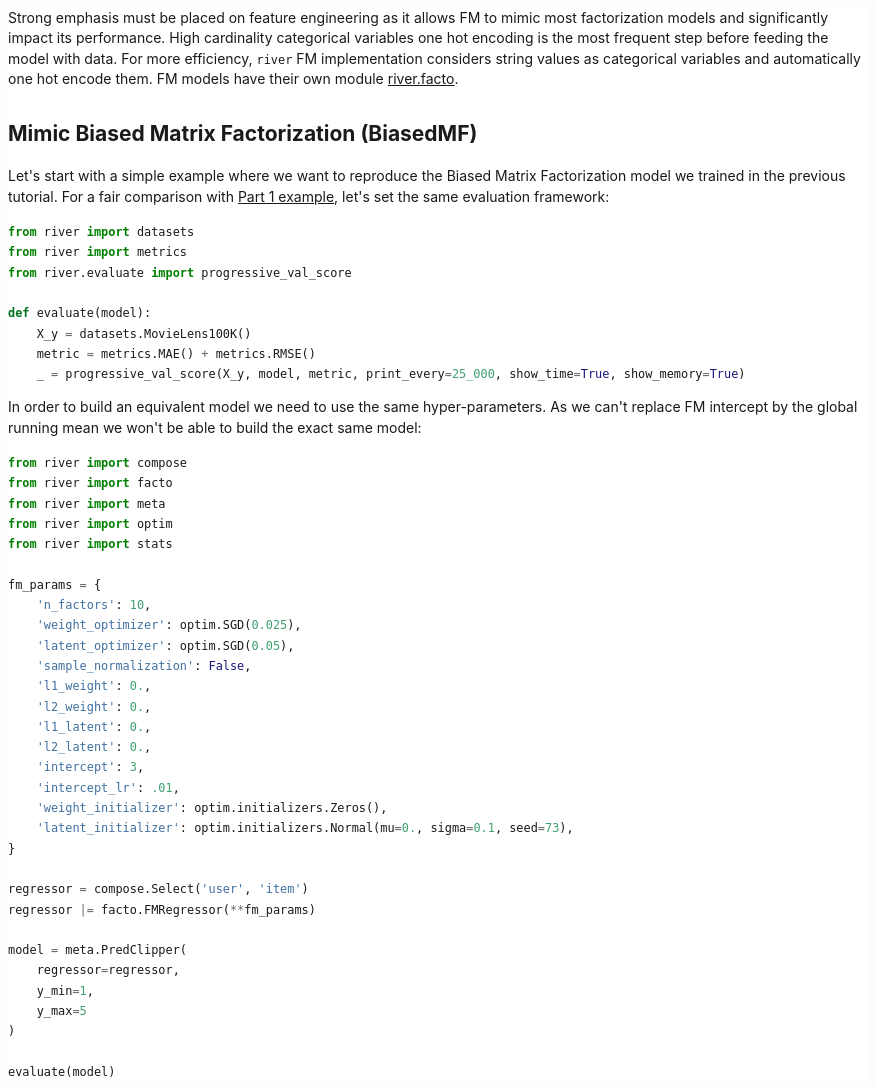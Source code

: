 Strong emphasis must be placed on feature engineering as it allows FM to mimic most factorization models and significantly impact its performance. High cardinality categorical variables one hot encoding is the most frequent step before feeding the model with data. For more efficiency, `river` FM implementation considers string values as categorical variables and automatically one hot encode them. FM models have their own module [river.facto](https://online-ml.github.io/api/overview/#facto).

 ## Mimic Biased Matrix Factorization (BiasedMF)

Let's start with a simple example where we want to reproduce the Biased Matrix Factorization model we trained in the previous tutorial. For a fair comparison with [Part 1 example](https://online-ml.github.io/examples/matrix-factorization-for-recommender-systems-part-1/#biased-matrix-factorization-biasedmf), let's set the same evaluation framework:


```python
from river import datasets
from river import metrics
from river.evaluate import progressive_val_score

def evaluate(model):
    X_y = datasets.MovieLens100K()
    metric = metrics.MAE() + metrics.RMSE()
    _ = progressive_val_score(X_y, model, metric, print_every=25_000, show_time=True, show_memory=True)
```

In order to build an equivalent model we need to use the same hyper-parameters. As we can't replace FM intercept by the global running mean we won't be able to build the exact same model:


```python
from river import compose
from river import facto
from river import meta
from river import optim
from river import stats

fm_params = {
    'n_factors': 10,
    'weight_optimizer': optim.SGD(0.025),
    'latent_optimizer': optim.SGD(0.05),
    'sample_normalization': False,
    'l1_weight': 0.,
    'l2_weight': 0.,
    'l1_latent': 0.,
    'l2_latent': 0.,
    'intercept': 3,
    'intercept_lr': .01,
    'weight_initializer': optim.initializers.Zeros(),
    'latent_initializer': optim.initializers.Normal(mu=0., sigma=0.1, seed=73),
}

regressor = compose.Select('user', 'item')
regressor |= facto.FMRegressor(**fm_params)

model = meta.PredClipper(
    regressor=regressor,
    y_min=1,
    y_max=5
)

evaluate(model)
```

